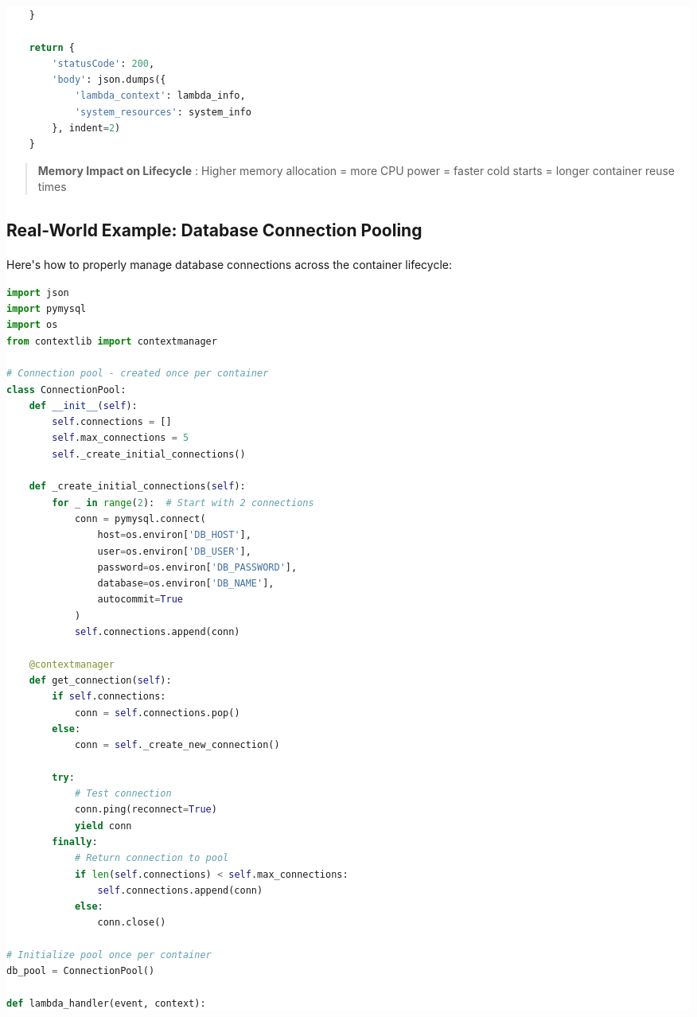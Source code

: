 ```python
    }
  
    return {
        'statusCode': 200,
        'body': json.dumps({
            'lambda_context': lambda_info,
            'system_resources': system_info
        }, indent=2)
    }
```

> **Memory Impact on Lifecycle** : Higher memory allocation = more CPU power = faster cold starts = longer container reuse times

## Real-World Example: Database Connection Pooling

Here's how to properly manage database connections across the container lifecycle:

```python
import json
import pymysql
import os
from contextlib import contextmanager

# Connection pool - created once per container
class ConnectionPool:
    def __init__(self):
        self.connections = []
        self.max_connections = 5
        self._create_initial_connections()
  
    def _create_initial_connections(self):
        for _ in range(2):  # Start with 2 connections
            conn = pymysql.connect(
                host=os.environ['DB_HOST'],
                user=os.environ['DB_USER'],
                password=os.environ['DB_PASSWORD'],
                database=os.environ['DB_NAME'],
                autocommit=True
            )
            self.connections.append(conn)
  
    @contextmanager
    def get_connection(self):
        if self.connections:
            conn = self.connections.pop()
        else:
            conn = self._create_new_connection()
      
        try:
            # Test connection
            conn.ping(reconnect=True)
            yield conn
        finally:
            # Return connection to pool
            if len(self.connections) < self.max_connections:
                self.connections.append(conn)
            else:
                conn.close()

# Initialize pool once per container
db_pool = ConnectionPool()

def lambda_handler(event, context):
```